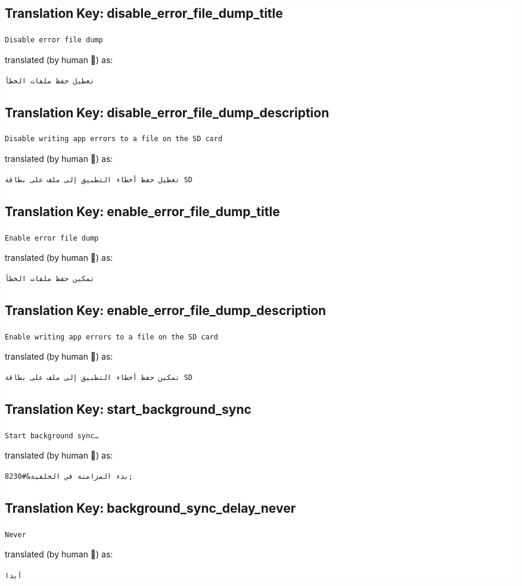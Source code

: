 
## Translation Key: disable_error_file_dump_title
```
Disable error file dump
```
translated (by human 👀) as:
```
تعطيل حفظ ملفات الخطأ
```


## Translation Key: disable_error_file_dump_description
```
Disable writing app errors to a file on the SD card
```
translated (by human 👀) as:
```
تعطيل حفظ أخطاء التطبيق إلى ملف على بطاقة SD
```


## Translation Key: enable_error_file_dump_title
```
Enable error file dump
```
translated (by human 👀) as:
```
تمكين حفظ ملفات الخطأ
```


## Translation Key: enable_error_file_dump_description
```
Enable writing app errors to a file on the SD card
```
translated (by human 👀) as:
```
تمكين حفظ أخطاء التطبيق إلى ملف على بطاقة SD
```


## Translation Key: start_background_sync
```
Start background sync…
```
translated (by human 👀) as:
```
بدء المزامنة في الخلفية&#8230;
```


## Translation Key: background_sync_delay_never
```
Never
```
translated (by human 👀) as:
```
أبدا
```

